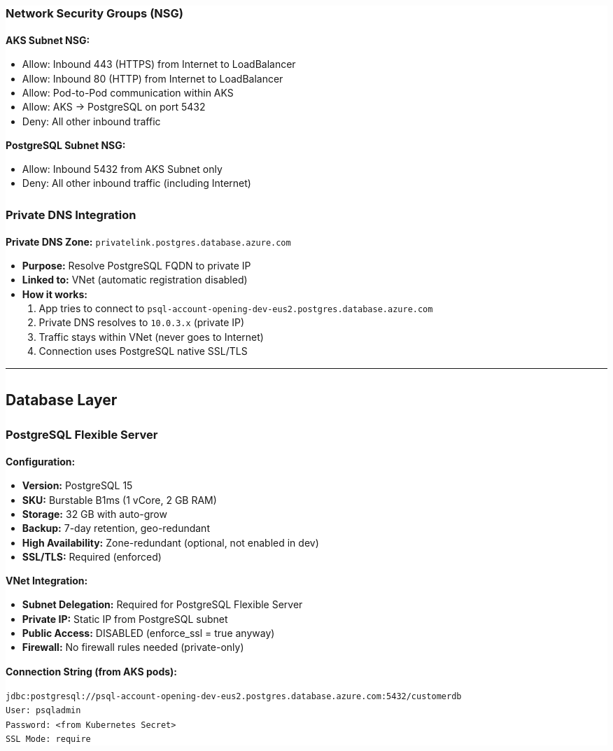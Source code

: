 ### Network Security Groups (NSG)

**AKS Subnet NSG:**
- Allow: Inbound 443 (HTTPS) from Internet to LoadBalancer
- Allow: Inbound 80 (HTTP) from Internet to LoadBalancer
- Allow: Pod-to-Pod communication within AKS
- Allow: AKS → PostgreSQL on port 5432
- Deny: All other inbound traffic

**PostgreSQL Subnet NSG:**
- Allow: Inbound 5432 from AKS Subnet only
- Deny: All other inbound traffic (including Internet)

### Private DNS Integration

**Private DNS Zone:** `privatelink.postgres.database.azure.com`

- **Purpose:** Resolve PostgreSQL FQDN to private IP
- **Linked to:** VNet (automatic registration disabled)
- **How it works:**
  1. App tries to connect to `psql-account-opening-dev-eus2.postgres.database.azure.com`
  2. Private DNS resolves to `10.0.3.x` (private IP)
  3. Traffic stays within VNet (never goes to Internet)
  4. Connection uses PostgreSQL native SSL/TLS

---

## Database Layer

### PostgreSQL Flexible Server

**Configuration:**
- **Version:** PostgreSQL 15
- **SKU:** Burstable B1ms (1 vCore, 2 GB RAM)
- **Storage:** 32 GB with auto-grow
- **Backup:** 7-day retention, geo-redundant
- **High Availability:** Zone-redundant (optional, not enabled in dev)
- **SSL/TLS:** Required (enforced)

**VNet Integration:**
- **Subnet Delegation:** Required for PostgreSQL Flexible Server
- **Private IP:** Static IP from PostgreSQL subnet
- **Public Access:** DISABLED (enforce_ssl = true anyway)
- **Firewall:** No firewall rules needed (private-only)

**Connection String (from AKS pods):**
```
jdbc:postgresql://psql-account-opening-dev-eus2.postgres.database.azure.com:5432/customerdb
User: psqladmin
Password: <from Kubernetes Secret>
SSL Mode: require
```
